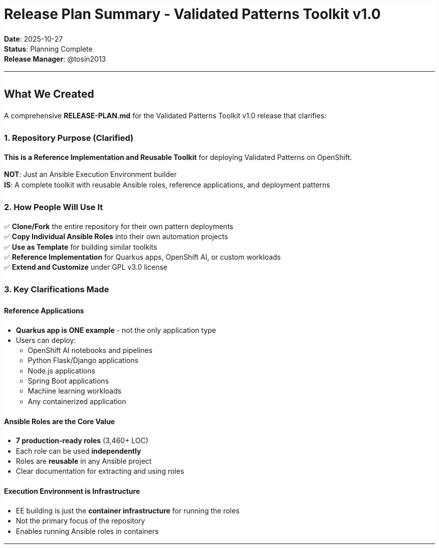 # Release Plan Summary - Validated Patterns Toolkit v1.0

**Date**: 2025-10-27  
**Status**: Planning Complete  
**Release Manager**: @tosin2013

---

## What We Created

A comprehensive **RELEASE-PLAN.md** for the Validated Patterns Toolkit v1.0 release that clarifies:

### 1. Repository Purpose (Clarified)

**This is a Reference Implementation and Reusable Toolkit** for deploying Validated Patterns on OpenShift.

**NOT**: Just an Ansible Execution Environment builder  
**IS**: A complete toolkit with reusable Ansible roles, reference applications, and deployment patterns

### 2. How People Will Use It

✅ **Clone/Fork** the entire repository for their own pattern deployments  
✅ **Copy Individual Ansible Roles** into their own automation projects  
✅ **Use as Template** for building similar toolkits  
✅ **Reference Implementation** for Quarkus apps, OpenShift AI, or custom workloads  
✅ **Extend and Customize** under GPL v3.0 license

### 3. Key Clarifications Made

#### Reference Applications
- **Quarkus app is ONE example** - not the only application type
- Users can deploy:
  - OpenShift AI notebooks and pipelines
  - Python Flask/Django applications
  - Node.js applications
  - Spring Boot applications
  - Machine learning workloads
  - Any containerized application

#### Ansible Roles are the Core Value
- **7 production-ready roles** (3,460+ LOC)
- Each role can be used **independently**
- Roles are **reusable** in any Ansible project
- Clear documentation for extracting and using roles

#### Execution Environment is Infrastructure
- EE building is just the **container infrastructure** for running the roles
- Not the primary focus of the repository
- Enables running Ansible roles in containers

---